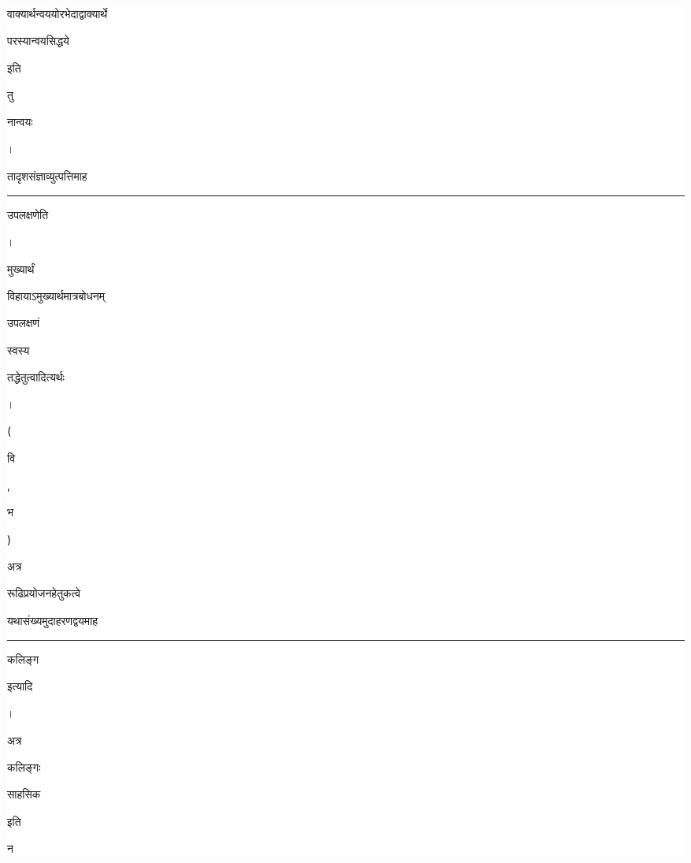 वाक्यार्थन्वययोरभेदाद्वाक्यार्थे

परस्यान्वयसिद्धये

इति

तु

नान्वयः

।

तादृशसंज्ञाव्युत्पत्तिमाह

---

उपलक्षणेति

।

मुख्यार्थं

विहायाऽमुख्यार्थमात्रबोधनम्

उपलक्षणं

स्वस्य

तद्धेतुत्वादित्यर्थः

।

(

वि

,

भ

)

अत्र

रूढिप्रयोजनहेतुकत्वे

यथासंख्यमुदाहरणद्वयमाह

---

कलिङ्ग

इत्यादि

।

अत्र

कलिङ्गः

साहसिक

इति

न
